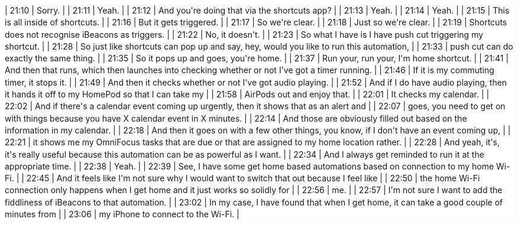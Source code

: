 | 21:10      | Sorry.                                                                                                |
| 21:11      | Yeah.                                                                                                 |
| 21:12      | And you're doing that via the shortcuts app?                                                          |
| 21:13      | Yeah.                                                                                                 |
| 21:14      | Yeah.                                                                                                 |
| 21:15      | This is all inside of shortcuts.                                                                      |
| 21:16      | But it gets triggered.                                                                                |
| 21:17      | So we're clear.                                                                                       |
| 21:18      | Just so we're clear.                                                                                  |
| 21:19      | Shortcuts does not recognise iBeacons as triggers.                                                    |
| 21:22      | No, it doesn't.                                                                                       |
| 21:23      | So what I have is I have push cut triggering my shortcut.                                             |
| 21:28      | So just like shortcuts can pop up and say, hey, would you like to run this automation,                |
| 21:33      | push cut can do exactly the same thing.                                                               |
| 21:35      | So it pops up and goes, you're home.                                                                  |
| 21:37      | Run your, run your, I'm home shortcut.                                                                |
| 21:41      | And then that runs, which then launches into checking whether or not I've got a timer running.        |
| 21:46      | If it is my commuting timer, it stops it.                                                             |
| 21:49      | And then it checks whether or not I've got audio playing.                                             |
| 21:52      | And if I do have audio playing, then it hands it off to my HomePod so that I can take my             |
| 21:58      | AirPods out and enjoy that.                                                                           |
| 22:01      | It checks my calendar.                                                                                |
| 22:02      | And if there's a calendar event coming up urgently, then it shows that as an alert and                |
| 22:07      | goes, you need to get on with things because you have X calendar event in X minutes.                  |
| 22:14      | And those are obviously filled out based on the information in my calendar.                           |
| 22:18      | And then it goes on with a few other things, you know, if I don't have an event coming up,            |
| 22:21      | it shows me my OmniFocus tasks that are due or that are assigned to my home location rather.          |
| 22:28      | And yeah, it's, it's really useful because this automation can be as powerful as I want.              |
| 22:34      | And I always get reminded to run it at the appropriate time.                                          |
| 22:38      | Yeah.                                                                                                 |
| 22:39      | See, I have some get home based automations based on connection to my home Wi-Fi.                     |
| 22:45      | And it feels like I'm not sure why I would want to switch that out because I feel like                |
| 22:50      | the home Wi-Fi connection only happens when I get home and it just works so solidly for               |
| 22:56      | me.                                                                                                   |
| 22:57      | I'm not sure I want to add the fiddliness of iBeacons to that automation.                             |
| 23:02      | In my case, I have found that when I get home, it can take a good couple of minutes from              |
| 23:06      | my iPhone to connect to the Wi-Fi.                                                                    |